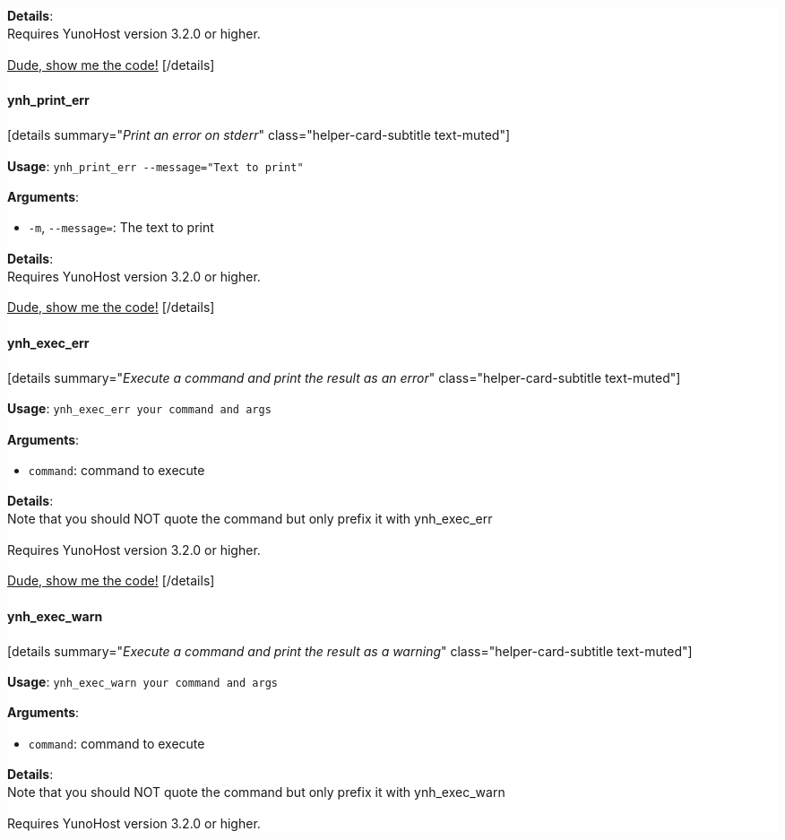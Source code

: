**Details**:  
Requires YunoHost version 3.2.0 or higher.


[Dude, show me the code!](https://github.com/YunoHost/yunohost/blob/795982a3d22cb81f0d557943b6230e71be18e4e7/helpers/helpers.v1.d/logging#L74)
[/details]
        
#### ynh_print_err

[details summary="<i>Print an error on stderr</i>" class="helper-card-subtitle text-muted"]

**Usage**: `ynh_print_err --message="Text to print"`

**Arguments**:
- `-m`, `--message=`: The text to print

**Details**:  
Requires YunoHost version 3.2.0 or higher.


[Dude, show me the code!](https://github.com/YunoHost/yunohost/blob/795982a3d22cb81f0d557943b6230e71be18e4e7/helpers/helpers.v1.d/logging#L91)
[/details]
        
#### ynh_exec_err

[details summary="<i>Execute a command and print the result as an error</i>" class="helper-card-subtitle text-muted"]

**Usage**: `ynh_exec_err your command and args`

**Arguments**:
- `command`: command to execute

**Details**:  
Note that you should NOT quote the command but only prefix it with ynh_exec_err

Requires YunoHost version 3.2.0 or higher.


[Dude, show me the code!](https://github.com/YunoHost/yunohost/blob/795982a3d22cb81f0d557943b6230e71be18e4e7/helpers/helpers.v1.d/logging#L110)
[/details]
        
#### ynh_exec_warn

[details summary="<i>Execute a command and print the result as a warning</i>" class="helper-card-subtitle text-muted"]

**Usage**: `ynh_exec_warn your command and args`

**Arguments**:
- `command`: command to execute

**Details**:  
Note that you should NOT quote the command but only prefix it with ynh_exec_warn

Requires YunoHost version 3.2.0 or higher.

